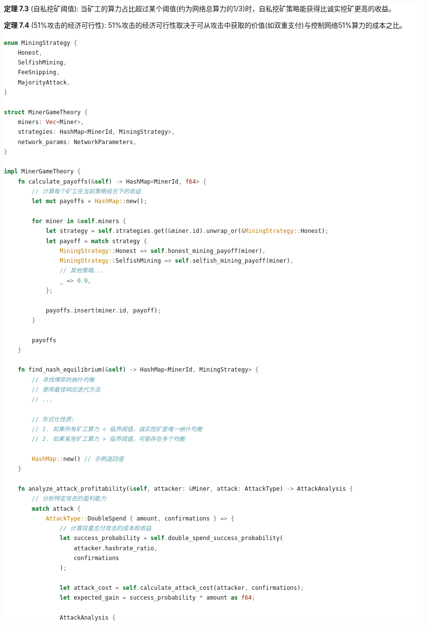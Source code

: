 **定理 7.3** (自私挖矿阈值): 当矿工的算力占比超过某个阈值(约为网络总算力的1/3)时，自私挖矿策略能获得比诚实挖矿更高的收益。

**定理 7.4** (51%攻击的经济可行性): 51%攻击的经济可行性取决于可从攻击中获取的价值(如双重支付)与控制网络51%算力的成本之比。

```rust
enum MiningStrategy {
    Honest,
    SelfishMining,
    FeeSnipping,
    MajorityAttack,
}

struct MinerGameTheory {
    miners: Vec<Miner>,
    strategies: HashMap<MinerId, MiningStrategy>,
    network_params: NetworkParameters,
}

impl MinerGameTheory {
    fn calculate_payoffs(&self) -> HashMap<MinerId, f64> {
        // 计算每个矿工在当前策略组合下的收益
        let mut payoffs = HashMap::new();
        
        for miner in &self.miners {
            let strategy = self.strategies.get(&miner.id).unwrap_or(&MiningStrategy::Honest);
            let payoff = match strategy {
                MiningStrategy::Honest => self.honest_mining_payoff(miner),
                MiningStrategy::SelfishMining => self.selfish_mining_payoff(miner),
                // 其他策略...
                _ => 0.0,
            };
            
            payoffs.insert(miner.id, payoff);
        }
        
        payoffs
    }
    
    fn find_nash_equilibrium(&self) -> HashMap<MinerId, MiningStrategy> {
        // 寻找博弈的纳什均衡
        // 使用最佳响应迭代方法
        // ...
        
        // 形式化性质:
        // 1. 如果所有矿工算力 < 临界阈值，诚实挖矿是唯一纳什均衡
        // 2. 如果某些矿工算力 > 临界阈值，可能存在多个均衡
        
        HashMap::new() // 示例返回值
    }
    
    fn analyze_attack_profitability(&self, attacker: &Miner, attack: AttackType) -> AttackAnalysis {
        // 分析特定攻击的盈利能力
        match attack {
            AttackType::DoubleSpend { amount, confirmations } => {
                // 计算双重支付攻击的成本和收益
                let success_probability = self.double_spend_success_probability(
                    attacker.hashrate_ratio, 
                    confirmations
                );
                
                let attack_cost = self.calculate_attack_cost(attacker, confirmations);
                let expected_gain = success_probability * amount as f64;
                
                AttackAnalysis {
```
